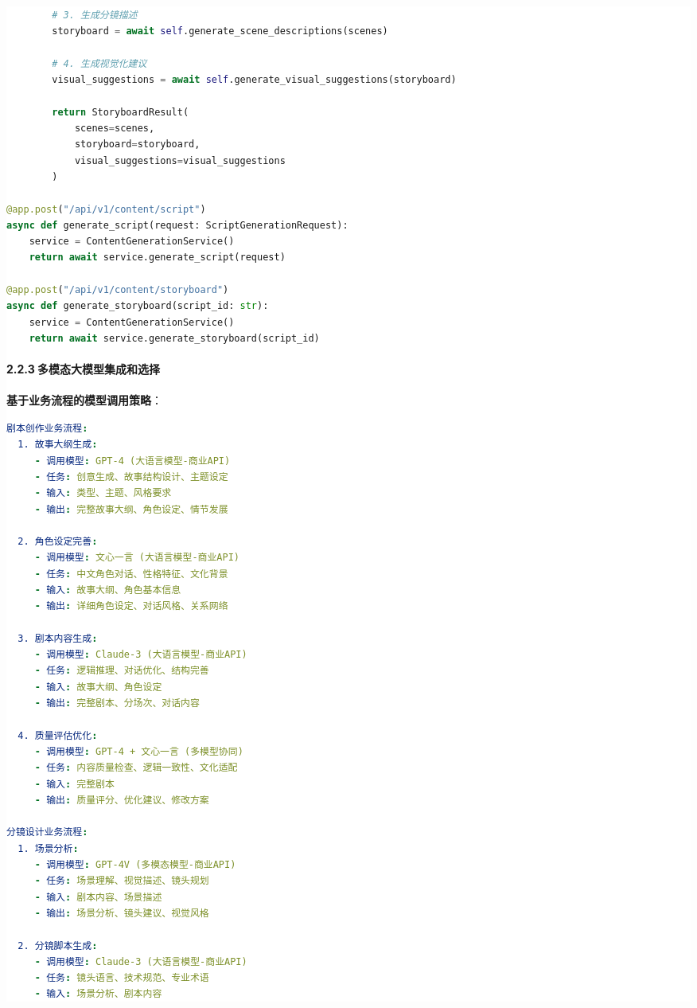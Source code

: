 ```python
        # 3. 生成分镜描述
        storyboard = await self.generate_scene_descriptions(scenes)
        
        # 4. 生成视觉化建议
        visual_suggestions = await self.generate_visual_suggestions(storyboard)
        
        return StoryboardResult(
            scenes=scenes,
            storyboard=storyboard,
            visual_suggestions=visual_suggestions
        )

@app.post("/api/v1/content/script")
async def generate_script(request: ScriptGenerationRequest):
    service = ContentGenerationService()
    return await service.generate_script(request)

@app.post("/api/v1/content/storyboard")
async def generate_storyboard(script_id: str):
    service = ContentGenerationService()
    return await service.generate_storyboard(script_id)
```

#### 2.2.3 多模态大模型集成和选择

**基于业务流程的模型调用策略**：

```yaml
剧本创作业务流程:
  1. 故事大纲生成:
     - 调用模型: GPT-4 (大语言模型-商业API)
     - 任务: 创意生成、故事结构设计、主题设定
     - 输入: 类型、主题、风格要求
     - 输出: 完整故事大纲、角色设定、情节发展
  
  2. 角色设定完善:
     - 调用模型: 文心一言 (大语言模型-商业API)
     - 任务: 中文角色对话、性格特征、文化背景
     - 输入: 故事大纲、角色基本信息
     - 输出: 详细角色设定、对话风格、关系网络
  
  3. 剧本内容生成:
     - 调用模型: Claude-3 (大语言模型-商业API)
     - 任务: 逻辑推理、对话优化、结构完善
     - 输入: 故事大纲、角色设定
     - 输出: 完整剧本、分场次、对话内容
  
  4. 质量评估优化:
     - 调用模型: GPT-4 + 文心一言 (多模型协同)
     - 任务: 内容质量检查、逻辑一致性、文化适配
     - 输入: 完整剧本
     - 输出: 质量评分、优化建议、修改方案

分镜设计业务流程:
  1. 场景分析:
     - 调用模型: GPT-4V (多模态模型-商业API)
     - 任务: 场景理解、视觉描述、镜头规划
     - 输入: 剧本内容、场景描述
     - 输出: 场景分析、镜头建议、视觉风格
  
  2. 分镜脚本生成:
     - 调用模型: Claude-3 (大语言模型-商业API)
     - 任务: 镜头语言、技术规范、专业术语
     - 输入: 场景分析、剧本内容
```